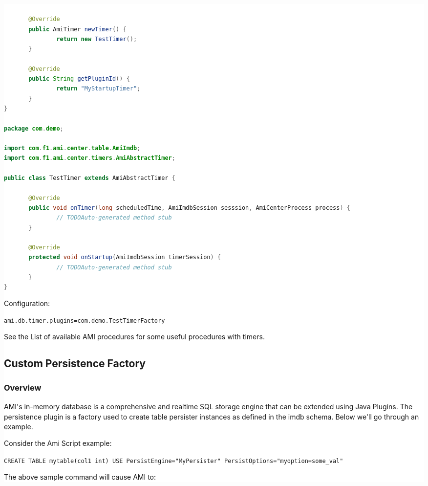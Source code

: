 ``` java

       @Override
       public AmiTimer newTimer() {
               return new TestTimer();
       }

       @Override
       public String getPluginId() {
               return "MyStartupTimer";
       }
}

package com.demo;

import com.f1.ami.center.table.AmiImdb;
import com.f1.ami.center.timers.AmiAbstractTimer;

public class TestTimer extends AmiAbstractTimer {

       @Override
       public void onTimer(long scheduledTime, AmiImdbSession sesssion, AmiCenterProcess process) {
               // TODOAuto-generated method stub
       }

       @Override
       protected void onStartup(AmiImdbSession timerSession) {
               // TODOAuto-generated method stub
       }
}
```

Configuration:

```
ami.db.timer.plugins=com.demo.TestTimerFactory
```

See the List of available AMI procedures for some useful procedures with timers.

## Custom Persistence Factory

### Overview

AMI's in-memory database is a comprehensive and realtime SQL storage engine that can be extended using Java Plugins.  The persistence plugin is a factory used to create table persister instances as defined in the imdb schema. Below we'll go through an example.

Consider the Ami Script example:

```amiscript
CREATE TABLE mytable(col1 int) USE PersistEngine="MyPersister" PersistOptions="myoption=some_val"
```

The above sample command will cause AMI to:
